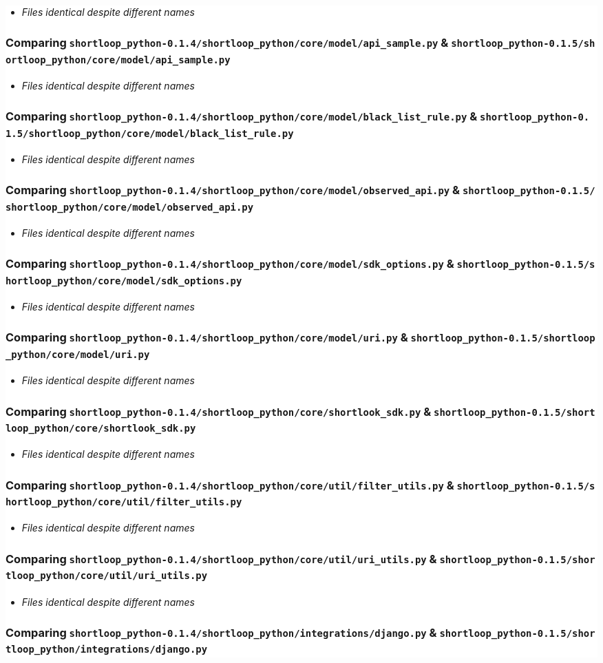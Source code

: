  * *Files identical despite different names*

### Comparing `shortloop_python-0.1.4/shortloop_python/core/model/api_sample.py` & `shortloop_python-0.1.5/shortloop_python/core/model/api_sample.py`

 * *Files identical despite different names*

### Comparing `shortloop_python-0.1.4/shortloop_python/core/model/black_list_rule.py` & `shortloop_python-0.1.5/shortloop_python/core/model/black_list_rule.py`

 * *Files identical despite different names*

### Comparing `shortloop_python-0.1.4/shortloop_python/core/model/observed_api.py` & `shortloop_python-0.1.5/shortloop_python/core/model/observed_api.py`

 * *Files identical despite different names*

### Comparing `shortloop_python-0.1.4/shortloop_python/core/model/sdk_options.py` & `shortloop_python-0.1.5/shortloop_python/core/model/sdk_options.py`

 * *Files identical despite different names*

### Comparing `shortloop_python-0.1.4/shortloop_python/core/model/uri.py` & `shortloop_python-0.1.5/shortloop_python/core/model/uri.py`

 * *Files identical despite different names*

### Comparing `shortloop_python-0.1.4/shortloop_python/core/shortlook_sdk.py` & `shortloop_python-0.1.5/shortloop_python/core/shortlook_sdk.py`

 * *Files identical despite different names*

### Comparing `shortloop_python-0.1.4/shortloop_python/core/util/filter_utils.py` & `shortloop_python-0.1.5/shortloop_python/core/util/filter_utils.py`

 * *Files identical despite different names*

### Comparing `shortloop_python-0.1.4/shortloop_python/core/util/uri_utils.py` & `shortloop_python-0.1.5/shortloop_python/core/util/uri_utils.py`

 * *Files identical despite different names*

### Comparing `shortloop_python-0.1.4/shortloop_python/integrations/django.py` & `shortloop_python-0.1.5/shortloop_python/integrations/django.py`
